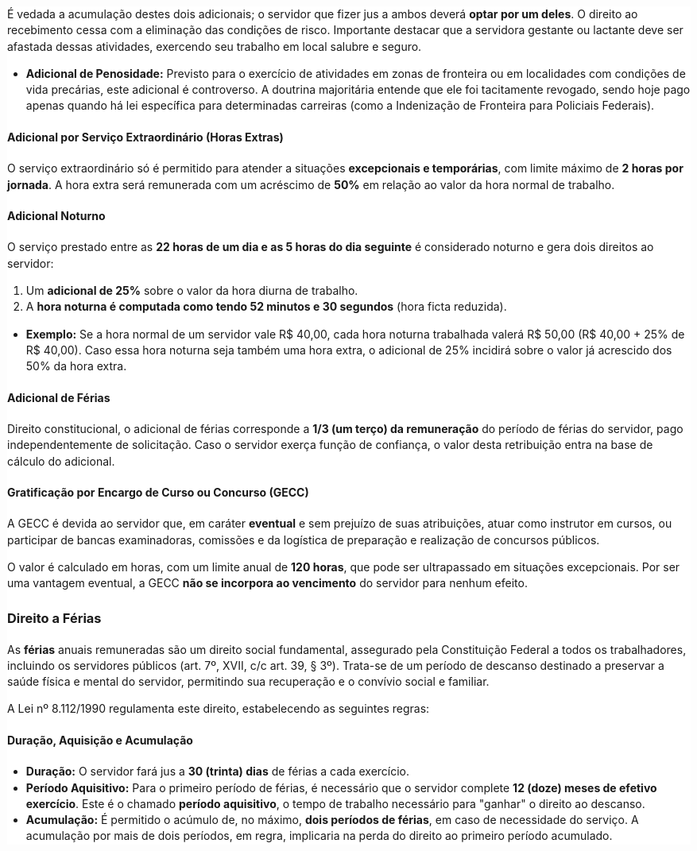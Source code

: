 É vedada a acumulação destes dois adicionais; o servidor que fizer jus a ambos deverá **optar por um deles**. O direito ao recebimento cessa com a eliminação das condições de risco. Importante destacar que a servidora gestante ou lactante deve ser afastada dessas atividades, exercendo seu trabalho em local salubre e seguro.

- **Adicional de Penosidade:** Previsto para o exercício de atividades em zonas de fronteira ou em localidades com condições de vida precárias, este adicional é controverso. A doutrina majoritária entende que ele foi tacitamente revogado, sendo hoje pago apenas quando há lei específica para determinadas carreiras (como a Indenização de Fronteira para Policiais Federais).

#### Adicional por Serviço Extraordinário (Horas Extras)

O serviço extraordinário só é permitido para atender a situações **excepcionais e temporárias**, com limite máximo de **2 horas por jornada**. A hora extra será remunerada com um acréscimo de **50%** em relação ao valor da hora normal de trabalho.

#### Adicional Noturno

O serviço prestado entre as **22 horas de um dia e as 5 horas do dia seguinte** é considerado noturno e gera dois direitos ao servidor:

1. Um **adicional de 25%** sobre o valor da hora diurna de trabalho.
2. A **hora noturna é computada como tendo 52 minutos e 30 segundos** (hora ficta reduzida).

- **Exemplo:** Se a hora normal de um servidor vale R$ 40,00, cada hora noturna trabalhada valerá R$ 50,00 (R$ 40,00 + 25% de R$ 40,00). Caso essa hora noturna seja também uma hora extra, o adicional de 25% incidirá sobre o valor já acrescido dos 50% da hora extra.

#### Adicional de Férias

Direito constitucional, o adicional de férias corresponde a **1/3 (um terço) da remuneração** do período de férias do servidor, pago independentemente de solicitação. Caso o servidor exerça função de confiança, o valor desta retribuição entra na base de cálculo do adicional.

#### Gratificação por Encargo de Curso ou Concurso (GECC)

A GECC é devida ao servidor que, em caráter **eventual** e sem prejuízo de suas atribuições, atuar como instrutor em cursos, ou participar de bancas examinadoras, comissões e da logística de preparação e realização de concursos públicos.

O valor é calculado em horas, com um limite anual de **120 horas**, que pode ser ultrapassado em situações excepcionais. Por ser uma vantagem eventual, a GECC **não se incorpora ao vencimento** do servidor para nenhum efeito.

### Direito a Férias

As **férias** anuais remuneradas são um direito social fundamental, assegurado pela Constituição Federal a todos os trabalhadores, incluindo os servidores públicos (art. 7º, XVII, c/c art. 39, § 3º). Trata-se de um período de descanso destinado a preservar a saúde física e mental do servidor, permitindo sua recuperação e o convívio social e familiar.

A Lei nº 8.112/1990 regulamenta este direito, estabelecendo as seguintes regras:

#### Duração, Aquisição e Acumulação

- **Duração:** O servidor fará jus a **30 (trinta) dias** de férias a cada exercício.
- **Período Aquisitivo:** Para o primeiro período de férias, é necessário que o servidor complete **12 (doze) meses de efetivo exercício**. Este é o chamado **período aquisitivo**, o tempo de trabalho necessário para "ganhar" o direito ao descanso.
- **Acumulação:** É permitido o acúmulo de, no máximo, **dois períodos de férias**, em caso de necessidade do serviço. A acumulação por mais de dois períodos, em regra, implicaria na perda do direito ao primeiro período acumulado.
